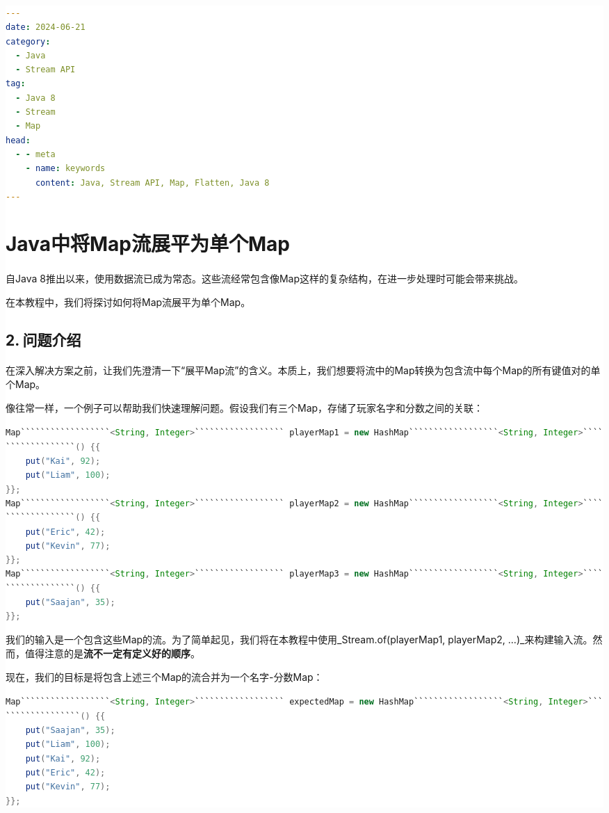 ```yaml
---
date: 2024-06-21
category:
  - Java
  - Stream API
tag:
  - Java 8
  - Stream
  - Map
head:
  - - meta
    - name: keywords
      content: Java, Stream API, Map, Flatten, Java 8
---
```


# Java中将Map流展平为单个Map

自Java 8推出以来，使用数据流已成为常态。这些流经常包含像Map这样的复杂结构，在进一步处理时可能会带来挑战。

在本教程中，我们将探讨如何将Map流展平为单个Map。

## 2. 问题介绍

在深入解决方案之前，让我们先澄清一下“展平Map流”的含义。本质上，我们想要将流中的Map转换为包含流中每个Map的所有键值对的单个Map。

像往常一样，一个例子可以帮助我们快速理解问题。假设我们有三个Map，存储了玩家名字和分数之间的关联：

```java
Map``````````````````<String, Integer>`````````````````` playerMap1 = new HashMap``````````````````<String, Integer>``````````````````() {{
    put("Kai", 92);
    put("Liam", 100);
}};
Map``````````````````<String, Integer>`````````````````` playerMap2 = new HashMap``````````````````<String, Integer>``````````````````() {{
    put("Eric", 42);
    put("Kevin", 77);
}};
Map``````````````````<String, Integer>`````````````````` playerMap3 = new HashMap``````````````````<String, Integer>``````````````````() {{
    put("Saajan", 35);
}};
```

我们的输入是一个包含这些Map的流。为了简单起见，我们将在本教程中使用_Stream.of(playerMap1, playerMap2, …)_来构建输入流。然而，值得注意的是**流不一定有定义好的顺序**。

现在，我们的目标是将包含上述三个Map的流合并为一个名字-分数Map：

```java
Map``````````````````<String, Integer>`````````````````` expectedMap = new HashMap``````````````````<String, Integer>``````````````````() {{
    put("Saajan", 35);
    put("Liam", 100);
    put("Kai", 92);
    put("Eric", 42);
    put("Kevin", 77);
}};
```
